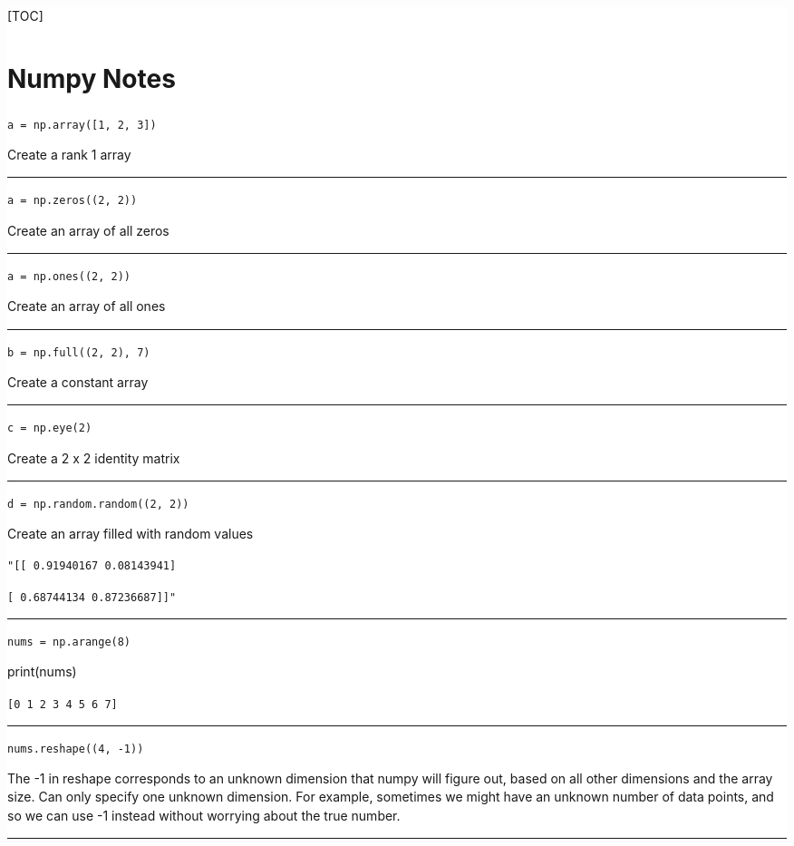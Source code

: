 [TOC]

# Numpy Notes

`a = np.array([1, 2, 3])`		

Create a rank 1 array

------

`a = np.zeros((2, 2))` 

Create an array of all zeros

------

`a = np.ones((2, 2))`   

Create an array of all ones

------

`b = np.full((2, 2), 7)` 

Create a constant array

------

`c = np.eye(2)` 

Create a 2 x 2 identity matrix

------

`d = np.random.random((2, 2))` 

Create an array filled with random values

`"[[ 0.91940167 0.08143941]`

`[ 0.68744134 0.87236687]]"`

------

`nums = np.arange(8)`

print(nums)

`[0 1 2 3 4 5 6 7]`

------

`nums.reshape((4, -1))`

The -1 in reshape corresponds to an unknown dimension that numpy will figure out, based on all other dimensions and the array size. Can only specify one unknown dimension. For example, sometimes we might have an unknown number of data points, and so we can use -1 instead without worrying about the true number.

------
